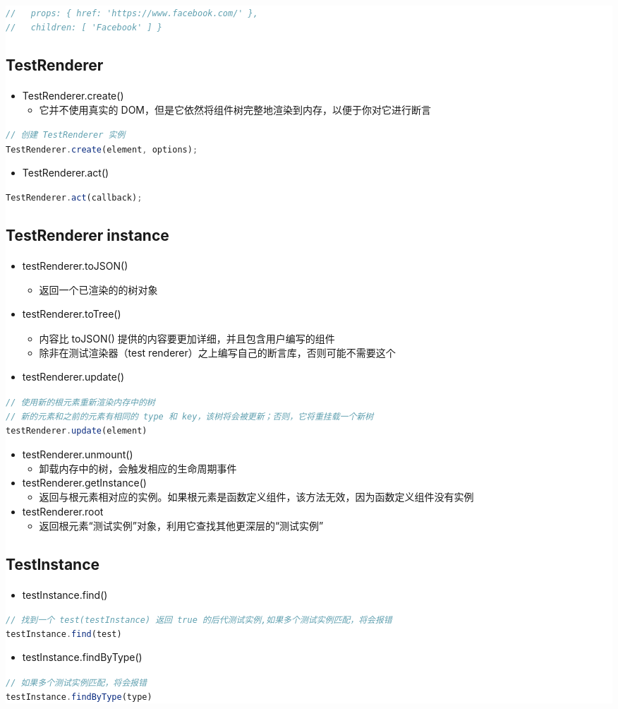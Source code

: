 ```js
//   props: { href: 'https://www.facebook.com/' },
//   children: [ 'Facebook' ] }
```

## TestRenderer

- TestRenderer.create()
    - 它并不使用真实的 DOM，但是它依然将组件树完整地渲染到内存，以便于你对它进行断言

```js
// 创建 TestRenderer 实例
TestRenderer.create(element, options);
```

- TestRenderer.act()

```js
TestRenderer.act(callback);
```

## TestRenderer instance

- testRenderer.toJSON()
    - 返回一个已渲染的的树对象
- testRenderer.toTree()
    - 内容比 toJSON() 提供的内容要更加详细，并且包含用户编写的组件
    - 除非在测试渲染器（test renderer）之上编写自己的断言库，否则可能不需要这个

- testRenderer.update()

```js
// 使用新的根元素重新渲染内存中的树
// 新的元素和之前的元素有相同的 type 和 key，该树将会被更新；否则，它将重挂载一个新树
testRenderer.update(element)
```

- testRenderer.unmount()
    - 卸载内存中的树，会触发相应的生命周期事件
- testRenderer.getInstance()
    - 返回与根元素相对应的实例。如果根元素是函数定义组件，该方法无效，因为函数定义组件没有实例
- testRenderer.root
    - 返回根元素“测试实例”对象，利用它查找其他更深层的“测试实例”

## TestInstance

- testInstance.find()

```js
// 找到一个 test(testInstance) 返回 true 的后代测试实例,如果多个测试实例匹配，将会报错
testInstance.find(test)
```

- testInstance.findByType()

```js
// 如果多个测试实例匹配，将会报错
testInstance.findByType(type)
```
